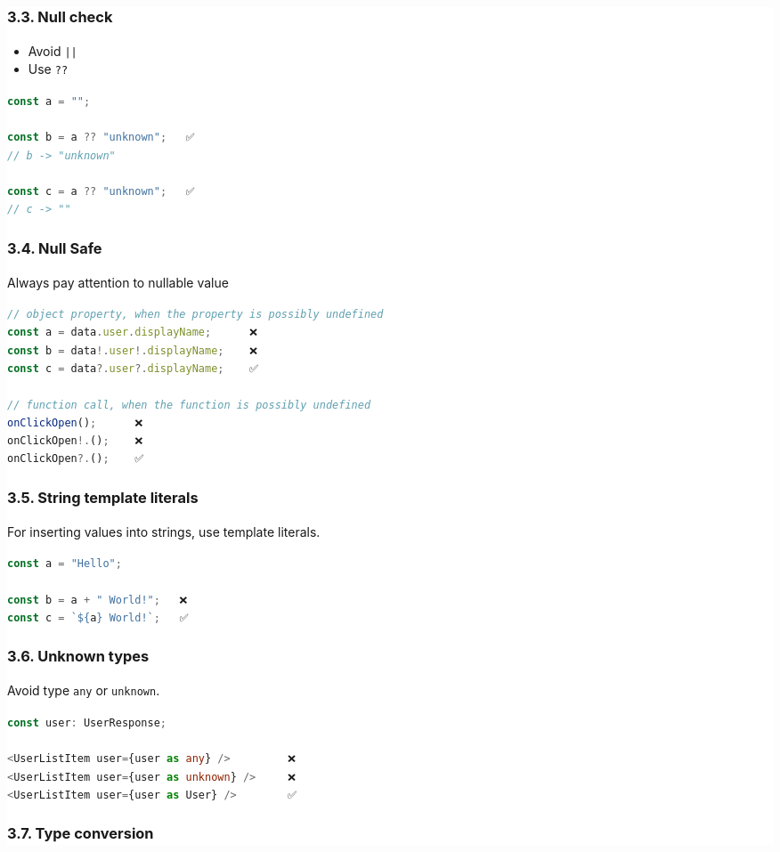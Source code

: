 ### 3.3. Null check

- Avoid `||`
- Use `??`

```typescript
const a = "";

const b = a ?? "unknown";   ✅
// b -> "unknown"        

const c = a ?? "unknown";   ✅
// c -> ""               
```

### 3.4. Null Safe

Always pay attention to nullable value

```typescript
// object property, when the property is possibly undefined
const a = data.user.displayName;      ❌
const b = data!.user!.displayName;    ❌
const c = data?.user?.displayName;    ✅

// function call, when the function is possibly undefined
onClickOpen();      ❌
onClickOpen!.();    ❌
onClickOpen?.();    ✅
```

### 3.5. String template literals

For inserting values into strings, use template literals.

```typescript
const a = "Hello";

const b = a + " World!";   ❌
const c = `${a} World!`;   ✅
```

### 3.6. Unknown types

Avoid type `any` or `unknown`.

```typescript
const user: UserResponse;

<UserListItem user={user as any} />         ❌
<UserListItem user={user as unknown} />     ❌
<UserListItem user={user as User} />        ✅
```

### 3.7. Type conversion

